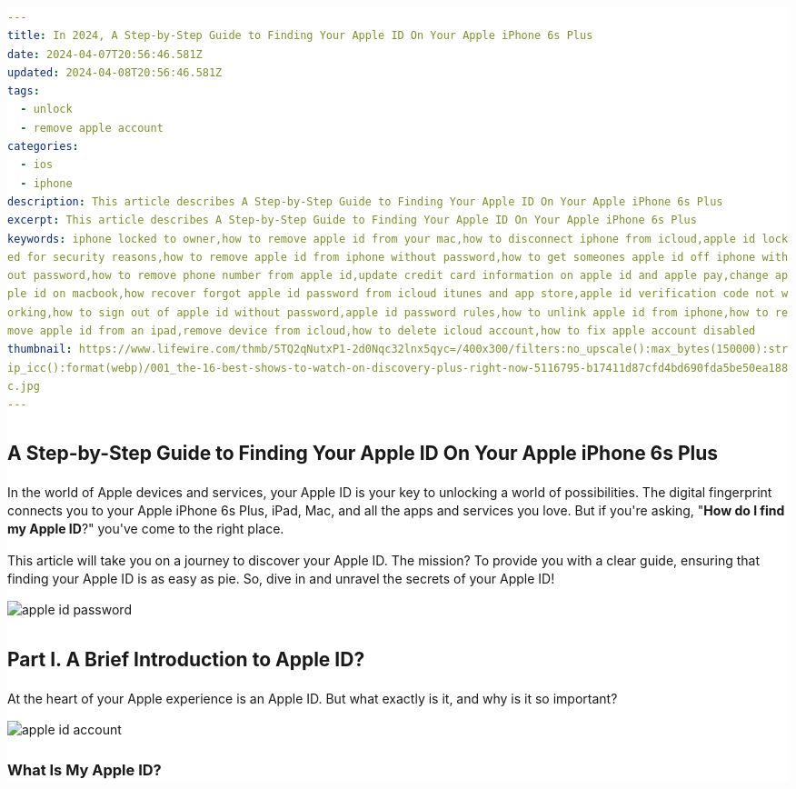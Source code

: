 ```yaml
---
title: In 2024, A Step-by-Step Guide to Finding Your Apple ID On Your Apple iPhone 6s Plus
date: 2024-04-07T20:56:46.581Z
updated: 2024-04-08T20:56:46.581Z
tags: 
  - unlock
  - remove apple account
categories:
  - ios
  - iphone
description: This article describes A Step-by-Step Guide to Finding Your Apple ID On Your Apple iPhone 6s Plus
excerpt: This article describes A Step-by-Step Guide to Finding Your Apple ID On Your Apple iPhone 6s Plus
keywords: iphone locked to owner,how to remove apple id from your mac,how to disconnect iphone from icloud,apple id locked for security reasons,how to remove apple id from iphone without password,how to get someones apple id off iphone without password,how to remove phone number from apple id,update credit card information on apple id and apple pay,change apple id on macbook,how recover forgot apple id password from icloud itunes and app store,apple id verification code not working,how to sign out of apple id without password,apple id password rules,how to unlink apple id from iphone,how to remove apple id from an ipad,remove device from icloud,how to delete icloud account,how to fix apple account disabled
thumbnail: https://www.lifewire.com/thmb/5TQ2qNutxP1-2d0Nqc32lnx5qyc=/400x300/filters:no_upscale():max_bytes(150000):strip_icc():format(webp)/001_the-16-best-shows-to-watch-on-discovery-plus-right-now-5116795-b17411d87cfd4bd690fda5be50ea188c.jpg
---
```


## A Step-by-Step Guide to Finding Your Apple ID On Your Apple iPhone 6s Plus

In the world of Apple devices and services, your Apple ID is your key to unlocking a world of possibilities. The digital fingerprint connects you to your Apple iPhone 6s Plus, iPad, Mac, and all the apps and services you love. But if you're asking, "**How do I find my Apple ID**?" you've come to the right place.

This article will take you on a journey to discover your Apple ID. The mission? To provide you with a clear guide, ensuring that finding your Apple ID is as easy as pie. So, dive in and unravel the secrets of your Apple ID!

![apple id password](https://images.wondershare.com/drfone/article/2023/11/finding-your-apple-id-01.jpg)

## Part I. A Brief Introduction to Apple ID?

At the heart of your Apple experience is an Apple ID. But what exactly is it, and why is it so important?

![apple id account](https://images.wondershare.com/drfone/article/2023/11/finding-your-apple-id-02.jpg)

### What Is My Apple ID?
